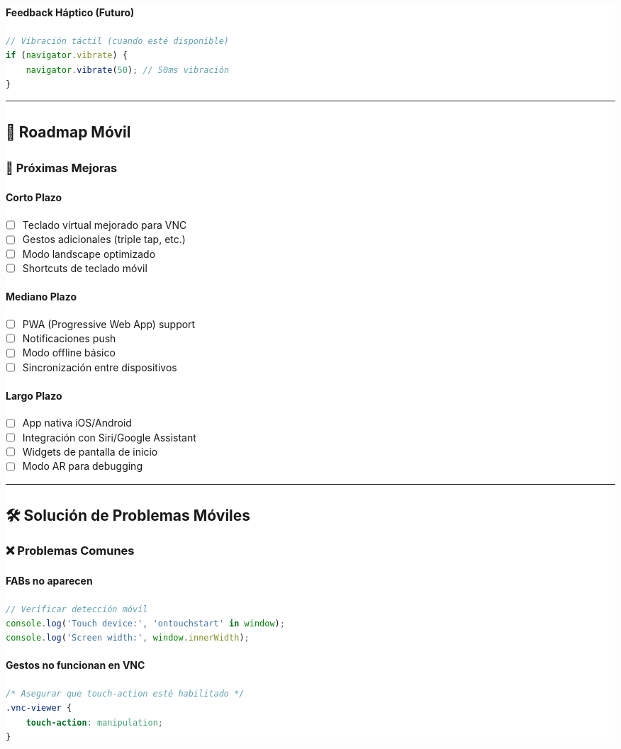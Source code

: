 #### **Feedback Háptico** (Futuro)
```javascript
// Vibración táctil (cuando esté disponible)
if (navigator.vibrate) {
    navigator.vibrate(50); // 50ms vibración
}
```

---

## 🚀 Roadmap Móvil

### 📅 **Próximas Mejoras**

#### **Corto Plazo**
- [ ] Teclado virtual mejorado para VNC
- [ ] Gestos adicionales (triple tap, etc.)
- [ ] Modo landscape optimizado
- [ ] Shortcuts de teclado móvil

#### **Mediano Plazo**
- [ ] PWA (Progressive Web App) support
- [ ] Notificaciones push
- [ ] Modo offline básico
- [ ] Sincronización entre dispositivos

#### **Largo Plazo**
- [ ] App nativa iOS/Android
- [ ] Integración con Siri/Google Assistant
- [ ] Widgets de pantalla de inicio
- [ ] Modo AR para debugging

---

## 🛠️ Solución de Problemas Móviles

### ❌ **Problemas Comunes**

#### **FABs no aparecen**
```javascript
// Verificar detección móvil
console.log('Touch device:', 'ontouchstart' in window);
console.log('Screen width:', window.innerWidth);
```

#### **Gestos no funcionan en VNC**
```css
/* Asegurar que touch-action esté habilitado */
.vnc-viewer {
    touch-action: manipulation;
}
```
